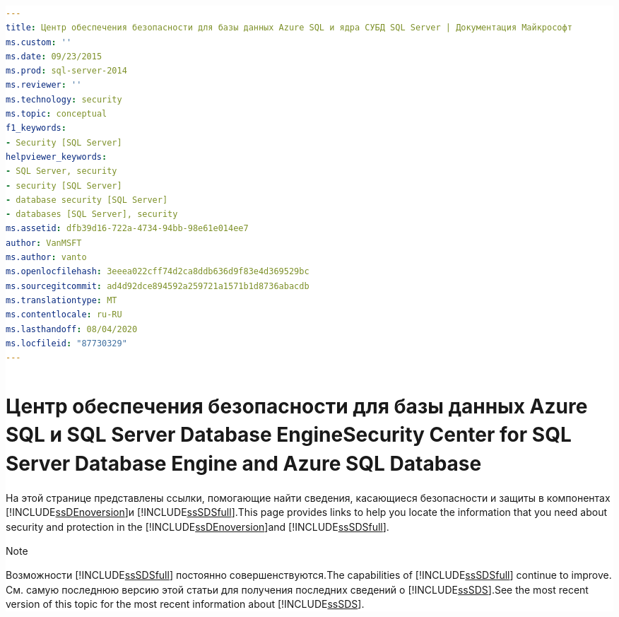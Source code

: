 ```yaml
---
title: Центр обеспечения безопасности для базы данных Azure SQL и ядра СУБД SQL Server | Документация Майкрософт
ms.custom: ''
ms.date: 09/23/2015
ms.prod: sql-server-2014
ms.reviewer: ''
ms.technology: security
ms.topic: conceptual
f1_keywords:
- Security [SQL Server]
helpviewer_keywords:
- SQL Server, security
- security [SQL Server]
- database security [SQL Server]
- databases [SQL Server], security
ms.assetid: dfb39d16-722a-4734-94bb-98e61e014ee7
author: VanMSFT
ms.author: vanto
ms.openlocfilehash: 3eeea022cff74d2ca8ddb636d9f83e4d369529bc
ms.sourcegitcommit: ad4d92dce894592a259721a1571b1d8736abacdb
ms.translationtype: MT
ms.contentlocale: ru-RU
ms.lasthandoff: 08/04/2020
ms.locfileid: "87730329"
---
```

# <a name="security-center-for-sql-server-database-engine-and-azure-sql-database"></a><span data-ttu-id="dde62-102">Центр обеспечения безопасности для базы данных Azure SQL и SQL Server Database Engine</span><span class="sxs-lookup"><span data-stu-id="dde62-102">Security Center for SQL Server Database Engine and Azure SQL Database</span></span>
  <span data-ttu-id="dde62-103">На этой странице представлены ссылки, помогающие найти сведения, касающиеся безопасности и защиты в компонентах [!INCLUDE[ssDEnoversion](../../includes/ssdenoversion-md.md)]и [!INCLUDE[ssSDSfull](../../../includes/sssdsfull-md.md)].</span><span class="sxs-lookup"><span data-stu-id="dde62-103">This page provides links to help you locate the information that you need about security and protection in the [!INCLUDE[ssDEnoversion](../../includes/ssdenoversion-md.md)]and [!INCLUDE[ssSDSfull](../../../includes/sssdsfull-md.md)].</span></span>  
  
> [!NOTE]  
>  <span data-ttu-id="dde62-104">Возможности [!INCLUDE[ssSDSfull](../../../includes/sssdsfull-md.md)] постоянно совершенствуются.</span><span class="sxs-lookup"><span data-stu-id="dde62-104">The capabilities of [!INCLUDE[ssSDSfull](../../../includes/sssdsfull-md.md)] continue to improve.</span></span> <span data-ttu-id="dde62-105">См. самую последнюю версию этой статьи для получения последних сведений о [!INCLUDE[ssSDS](../../includes/sssds-md.md)].</span><span class="sxs-lookup"><span data-stu-id="dde62-105">See the most recent version of this topic for the most recent information about [!INCLUDE[ssSDS](../../includes/sssds-md.md)].</span></span>  
  